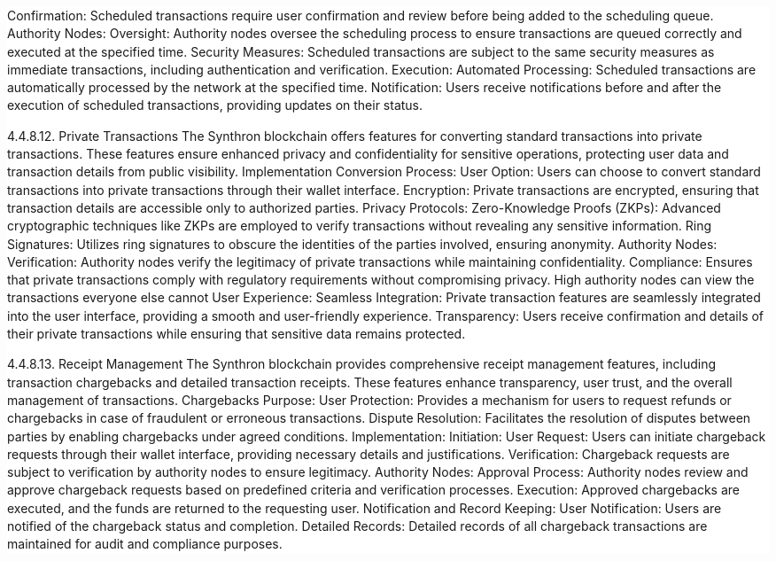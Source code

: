Confirmation: Scheduled transactions require user confirmation and review before being added to the scheduling queue.
Authority Nodes:
Oversight: Authority nodes oversee the scheduling process to ensure transactions are queued correctly and executed at the specified time.
Security Measures: Scheduled transactions are subject to the same security measures as immediate transactions, including authentication and verification.
Execution:
Automated Processing: Scheduled transactions are automatically processed by the network at the specified time.
Notification: Users receive notifications before and after the execution of scheduled transactions, providing updates on their status.

4.4.8.12. Private Transactions
The Synthron blockchain offers features for converting standard transactions into private transactions. These features ensure enhanced privacy and confidentiality for sensitive operations, protecting user data and transaction details from public visibility.
Implementation
Conversion Process:
User Option: Users can choose to convert standard transactions into private transactions through their wallet interface.
Encryption: Private transactions are encrypted, ensuring that transaction details are accessible only to authorized parties.
Privacy Protocols:
Zero-Knowledge Proofs (ZKPs): Advanced cryptographic techniques like ZKPs are employed to verify transactions without revealing any sensitive information.
Ring Signatures: Utilizes ring signatures to obscure the identities of the parties involved, ensuring anonymity.
Authority Nodes:
Verification: Authority nodes verify the legitimacy of private transactions while maintaining confidentiality.
Compliance: Ensures that private transactions comply with regulatory requirements without compromising privacy.
High authority nodes can view the transactions everyone else cannot
User Experience:
Seamless Integration: Private transaction features are seamlessly integrated into the user interface, providing a smooth and user-friendly experience.
Transparency: Users receive confirmation and details of their private transactions while ensuring that sensitive data remains protected.

4.4.8.13. Receipt Management
The Synthron blockchain provides comprehensive receipt management features, including transaction chargebacks and detailed transaction receipts. These features enhance transparency, user trust, and the overall management of transactions.
Chargebacks
Purpose:
User Protection: Provides a mechanism for users to request refunds or chargebacks in case of fraudulent or erroneous transactions.
Dispute Resolution: Facilitates the resolution of disputes between parties by enabling chargebacks under agreed conditions.
Implementation:
Initiation:
User Request: Users can initiate chargeback requests through their wallet interface, providing necessary details and justifications.
Verification: Chargeback requests are subject to verification by authority nodes to ensure legitimacy.
Authority Nodes:
Approval Process: Authority nodes review and approve chargeback requests based on predefined criteria and verification processes.
Execution: Approved chargebacks are executed, and the funds are returned to the requesting user.
Notification and Record Keeping:
User Notification: Users are notified of the chargeback status and completion.
Detailed Records: Detailed records of all chargeback transactions are maintained for audit and compliance purposes.